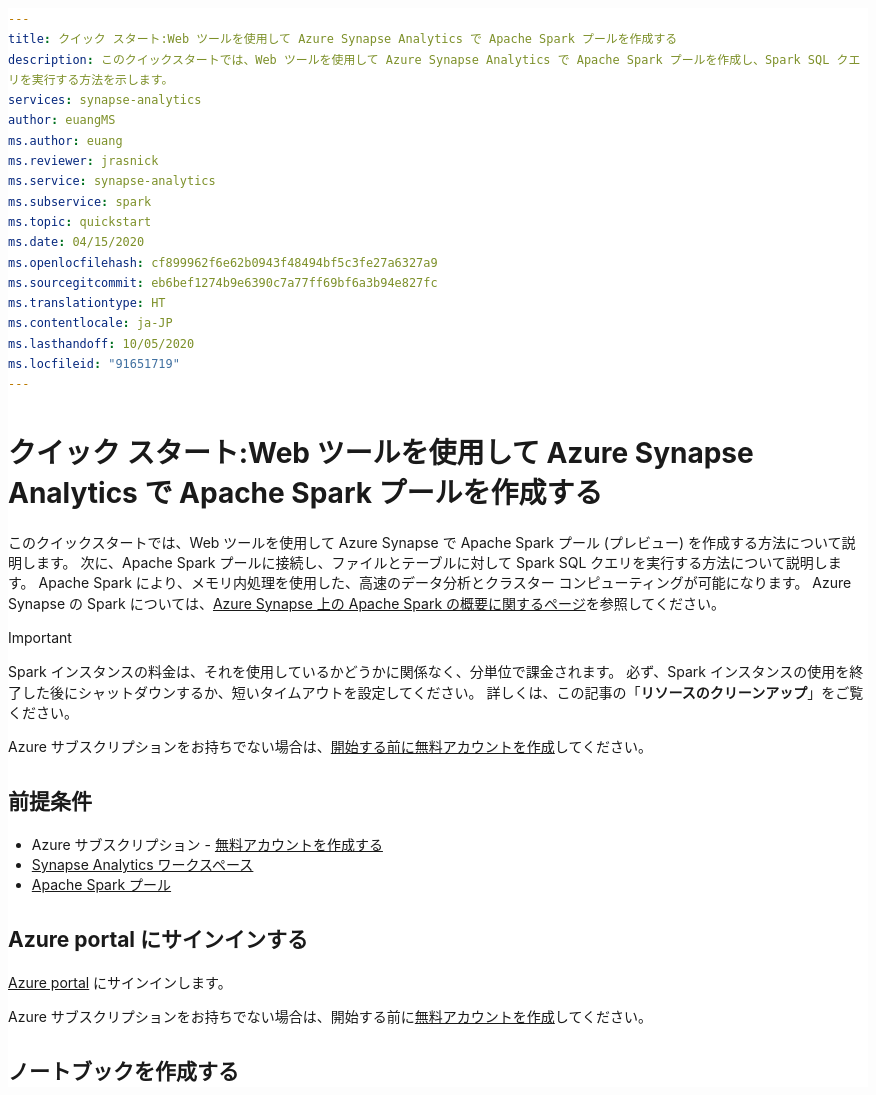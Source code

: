 ```yaml
---
title: クイック スタート:Web ツールを使用して Azure Synapse Analytics で Apache Spark プールを作成する
description: このクイックスタートでは、Web ツールを使用して Azure Synapse Analytics で Apache Spark プールを作成し、Spark SQL クエリを実行する方法を示します。
services: synapse-analytics
author: euangMS
ms.author: euang
ms.reviewer: jrasnick
ms.service: synapse-analytics
ms.subservice: spark
ms.topic: quickstart
ms.date: 04/15/2020
ms.openlocfilehash: cf899962f6e62b0943f48494bf5c3fe27a6327a9
ms.sourcegitcommit: eb6bef1274b9e6390c7a77ff69bf6a3b94e827fc
ms.translationtype: HT
ms.contentlocale: ja-JP
ms.lasthandoff: 10/05/2020
ms.locfileid: "91651719"
---
```

# <a name="quickstart-create-an-apache-spark-pool-in-azure-synapse-analytics-using-web-tools"></a>クイック スタート:Web ツールを使用して Azure Synapse Analytics で Apache Spark プールを作成する

このクイックスタートでは、Web ツールを使用して Azure Synapse で Apache Spark プール (プレビュー) を作成する方法について説明します。 次に、Apache Spark プールに接続し、ファイルとテーブルに対して Spark SQL クエリを実行する方法について説明します。 Apache Spark により、メモリ内処理を使用した、高速のデータ分析とクラスター コンピューティングが可能になります。 Azure Synapse の Spark については、[Azure Synapse 上の Apache Spark の概要に関するページ](./spark/apache-spark-overview.md)を参照してください。

> [!IMPORTANT]
> Spark インスタンスの料金は、それを使用しているかどうかに関係なく、分単位で課金されます。 必ず、Spark インスタンスの使用を終了した後にシャットダウンするか、短いタイムアウトを設定してください。 詳しくは、この記事の「**リソースのクリーンアップ**」をご覧ください。

Azure サブスクリプションをお持ちでない場合は、[開始する前に無料アカウントを作成](https://azure.microsoft.com/free/)してください。

## <a name="prerequisites"></a>前提条件

- Azure サブスクリプション - [無料アカウントを作成する](https://azure.microsoft.com/free/)
- [Synapse Analytics ワークスペース](quickstart-create-workspace.md)
- [Apache Spark プール](quickstart-create-apache-spark-pool-studio.md)

## <a name="sign-in-to-the-azure-portal"></a>Azure portal にサインインする

[Azure portal](https://portal.azure.com/) にサインインします。

Azure サブスクリプションをお持ちでない場合は、開始する前に[無料アカウントを作成](https://azure.microsoft.com/free/)してください。

## <a name="create-a-notebook"></a>ノートブックを作成する
